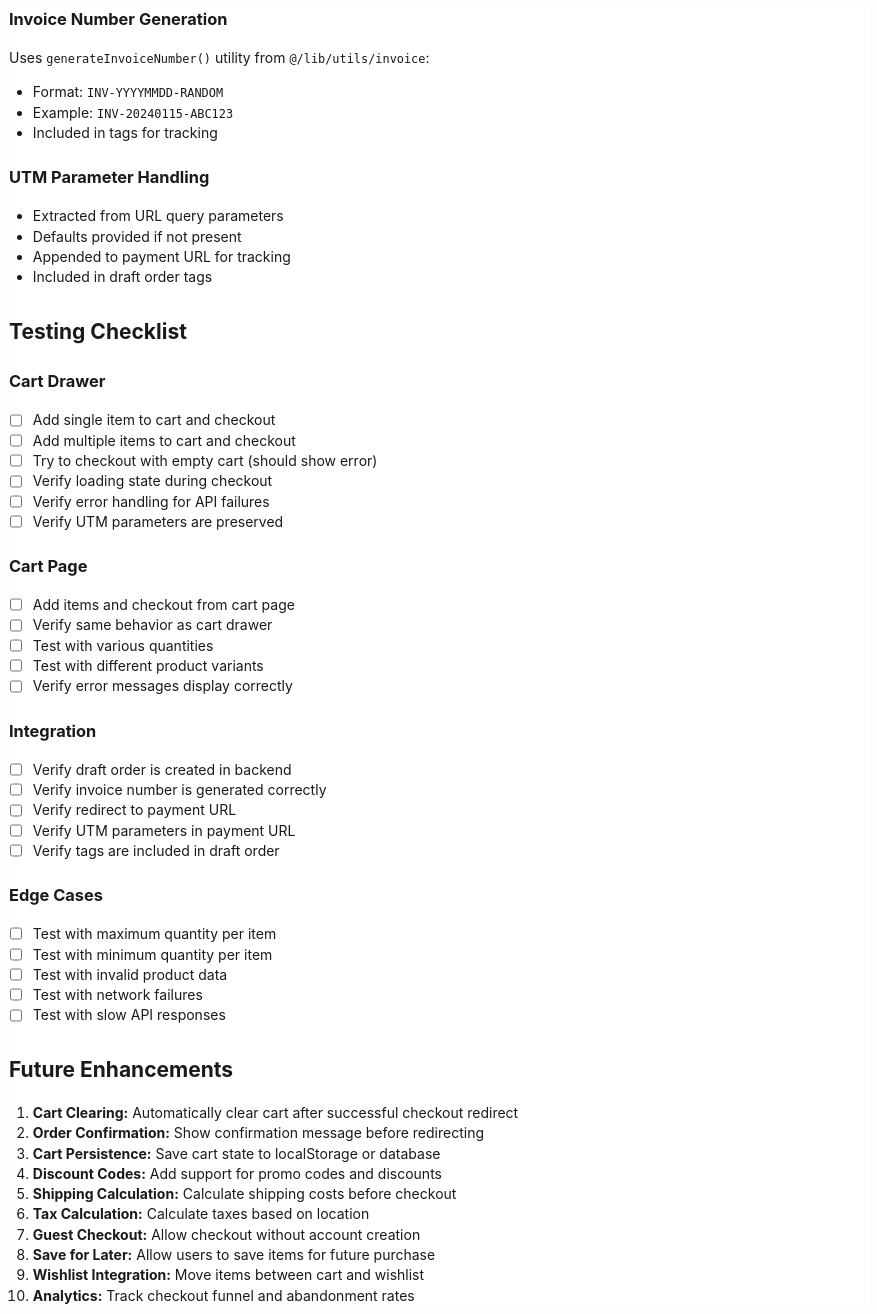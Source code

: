 ### Invoice Number Generation
Uses `generateInvoiceNumber()` utility from `@/lib/utils/invoice`:
- Format: `INV-YYYYMMDD-RANDOM`
- Example: `INV-20240115-ABC123`
- Included in tags for tracking

### UTM Parameter Handling
- Extracted from URL query parameters
- Defaults provided if not present
- Appended to payment URL for tracking
- Included in draft order tags

## Testing Checklist

### Cart Drawer
- [ ] Add single item to cart and checkout
- [ ] Add multiple items to cart and checkout
- [ ] Try to checkout with empty cart (should show error)
- [ ] Verify loading state during checkout
- [ ] Verify error handling for API failures
- [ ] Verify UTM parameters are preserved

### Cart Page
- [ ] Add items and checkout from cart page
- [ ] Verify same behavior as cart drawer
- [ ] Test with various quantities
- [ ] Test with different product variants
- [ ] Verify error messages display correctly

### Integration
- [ ] Verify draft order is created in backend
- [ ] Verify invoice number is generated correctly
- [ ] Verify redirect to payment URL
- [ ] Verify UTM parameters in payment URL
- [ ] Verify tags are included in draft order

### Edge Cases
- [ ] Test with maximum quantity per item
- [ ] Test with minimum quantity per item
- [ ] Test with invalid product data
- [ ] Test with network failures
- [ ] Test with slow API responses

## Future Enhancements

1. **Cart Clearing:** Automatically clear cart after successful checkout redirect
2. **Order Confirmation:** Show confirmation message before redirecting
3. **Cart Persistence:** Save cart state to localStorage or database
4. **Discount Codes:** Add support for promo codes and discounts
5. **Shipping Calculation:** Calculate shipping costs before checkout
6. **Tax Calculation:** Calculate taxes based on location
7. **Guest Checkout:** Allow checkout without account creation
8. **Save for Later:** Allow users to save items for future purchase
9. **Wishlist Integration:** Move items between cart and wishlist
10. **Analytics:** Track checkout funnel and abandonment rates
